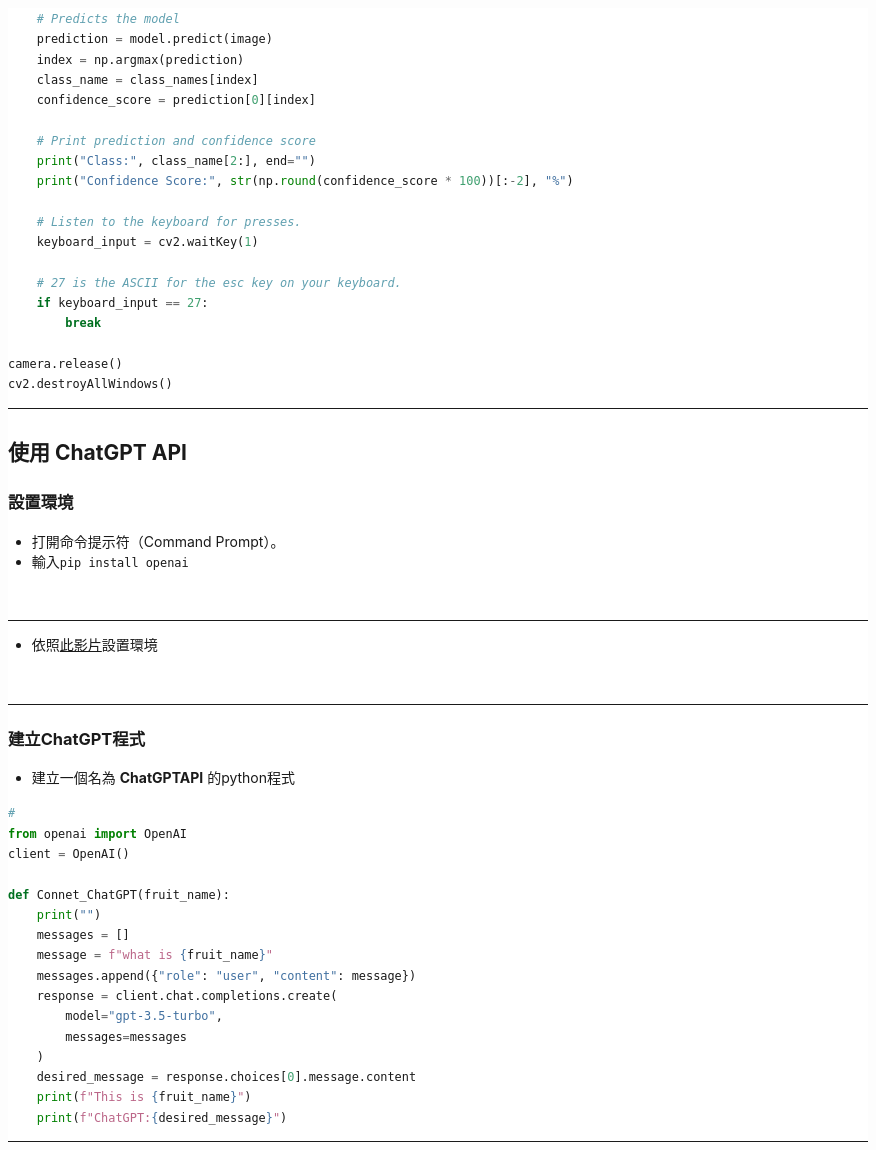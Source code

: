 ```python
    # Predicts the model
    prediction = model.predict(image)
    index = np.argmax(prediction)
    class_name = class_names[index]
    confidence_score = prediction[0][index]

    # Print prediction and confidence score
    print("Class:", class_name[2:], end="")
    print("Confidence Score:", str(np.round(confidence_score * 100))[:-2], "%")

    # Listen to the keyboard for presses.
    keyboard_input = cv2.waitKey(1)

    # 27 is the ASCII for the esc key on your keyboard.
    if keyboard_input == 27:
        break

camera.release()
cv2.destroyAllWindows()

```

---

## 使用 ChatGPT API 
### 設置環境
* 打開命令提示符（Command Prompt）。
* 輸入`pip install openai`

<img src="https://github.com/CYH109002/google/assets/129057021/ba124a14-7489-4828-a168-a781dfc22c08" alt="" style="width:80%;">

---
* 依照[此影片](https://youtu.be/g4CAdpK6Q7Q?t=181)設置環境

<img src="https://github.com/CYH109002/google/assets/129057021/3cee5dbf-da1d-4f7e-a239-2ea3a069d7bf" alt="" style="width:65%;">

---

### 建立ChatGPT程式
* 建立一個名為 **ChatGPTAPI** 的python程式 

```python
# 
from openai import OpenAI
client = OpenAI()

def Connet_ChatGPT(fruit_name):
    print("")
    messages = []
    message = f"what is {fruit_name}"
    messages.append({"role": "user", "content": message})
    response = client.chat.completions.create(
        model="gpt-3.5-turbo",
        messages=messages
    )
    desired_message = response.choices[0].message.content
    print(f"This is {fruit_name}")
    print(f"ChatGPT:{desired_message}")


```

---